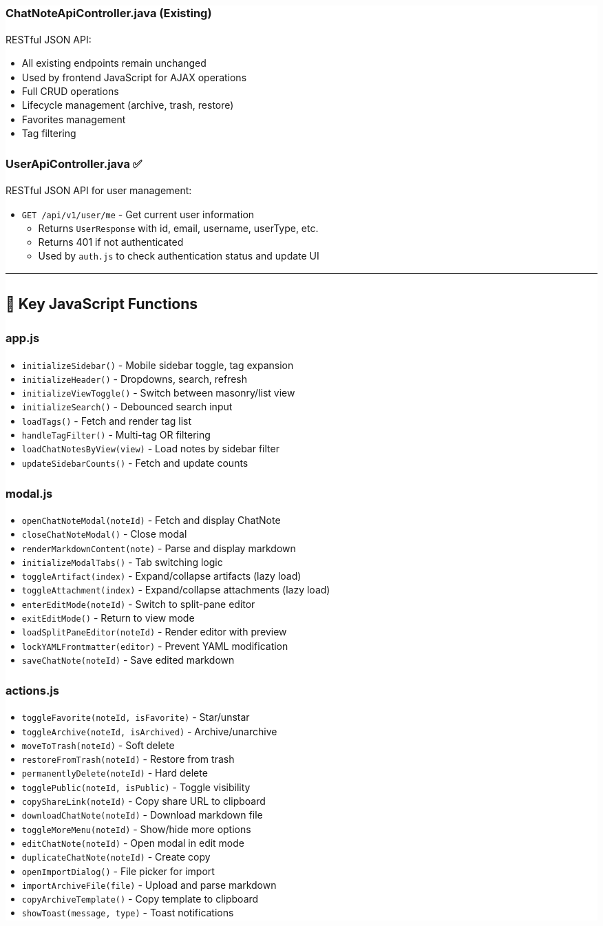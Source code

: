 ### ChatNoteApiController.java (Existing)
RESTful JSON API:
- All existing endpoints remain unchanged
- Used by frontend JavaScript for AJAX operations
- Full CRUD operations
- Lifecycle management (archive, trash, restore)
- Favorites management
- Tag filtering

### UserApiController.java ✅
RESTful JSON API for user management:
- `GET /api/v1/user/me` - Get current user information
  - Returns `UserResponse` with id, email, username, userType, etc.
  - Returns 401 if not authenticated
  - Used by `auth.js` to check authentication status and update UI

---

## 🎯 Key JavaScript Functions

### app.js
- `initializeSidebar()` - Mobile sidebar toggle, tag expansion
- `initializeHeader()` - Dropdowns, search, refresh
- `initializeViewToggle()` - Switch between masonry/list view
- `initializeSearch()` - Debounced search input
- `loadTags()` - Fetch and render tag list
- `handleTagFilter()` - Multi-tag OR filtering
- `loadChatNotesByView(view)` - Load notes by sidebar filter
- `updateSidebarCounts()` - Fetch and update counts

### modal.js
- `openChatNoteModal(noteId)` - Fetch and display ChatNote
- `closeChatNoteModal()` - Close modal
- `renderMarkdownContent(note)` - Parse and display markdown
- `initializeModalTabs()` - Tab switching logic
- `toggleArtifact(index)` - Expand/collapse artifacts (lazy load)
- `toggleAttachment(index)` - Expand/collapse attachments (lazy load)
- `enterEditMode(noteId)` - Switch to split-pane editor
- `exitEditMode()` - Return to view mode
- `loadSplitPaneEditor(noteId)` - Render editor with preview
- `lockYAMLFrontmatter(editor)` - Prevent YAML modification
- `saveChatNote(noteId)` - Save edited markdown

### actions.js
- `toggleFavorite(noteId, isFavorite)` - Star/unstar
- `toggleArchive(noteId, isArchived)` - Archive/unarchive
- `moveToTrash(noteId)` - Soft delete
- `restoreFromTrash(noteId)` - Restore from trash
- `permanentlyDelete(noteId)` - Hard delete
- `togglePublic(noteId, isPublic)` - Toggle visibility
- `copyShareLink(noteId)` - Copy share URL to clipboard
- `downloadChatNote(noteId)` - Download markdown file
- `toggleMoreMenu(noteId)` - Show/hide more options
- `editChatNote(noteId)` - Open modal in edit mode
- `duplicateChatNote(noteId)` - Create copy
- `openImportDialog()` - File picker for import
- `importArchiveFile(file)` - Upload and parse markdown
- `copyArchiveTemplate()` - Copy template to clipboard
- `showToast(message, type)` - Toast notifications
